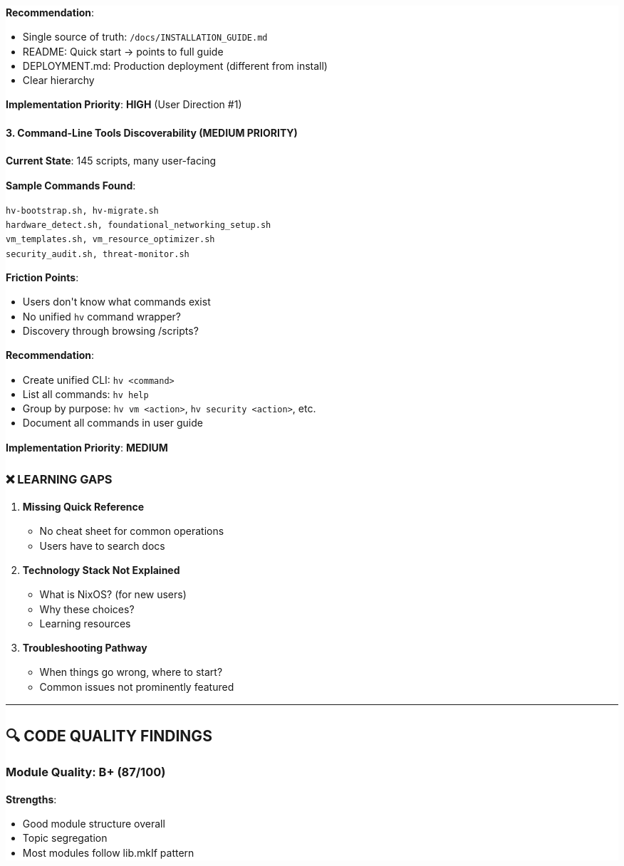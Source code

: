 **Recommendation**:
- Single source of truth: `/docs/INSTALLATION_GUIDE.md`
- README: Quick start → points to full guide
- DEPLOYMENT.md: Production deployment (different from install)
- Clear hierarchy

**Implementation Priority**: **HIGH** (User Direction #1)

#### 3. **Command-Line Tools Discoverability** (MEDIUM PRIORITY)
**Current State**: 145 scripts, many user-facing

**Sample Commands Found**:
```
hv-bootstrap.sh, hv-migrate.sh
hardware_detect.sh, foundational_networking_setup.sh
vm_templates.sh, vm_resource_optimizer.sh
security_audit.sh, threat-monitor.sh
```

**Friction Points**:
- Users don't know what commands exist
- No unified `hv` command wrapper?
- Discovery through browsing /scripts?

**Recommendation**:
- Create unified CLI: `hv <command>`
- List all commands: `hv help`
- Group by purpose: `hv vm <action>`, `hv security <action>`, etc.
- Document all commands in user guide

**Implementation Priority**: **MEDIUM**

### ❌ **LEARNING GAPS**

1. **Missing Quick Reference**
   - No cheat sheet for common operations
   - Users have to search docs

2. **Technology Stack Not Explained**
   - What is NixOS? (for new users)
   - Why these choices?
   - Learning resources

3. **Troubleshooting Pathway**
   - When things go wrong, where to start?
   - Common issues not prominently featured

---

## 🔍 CODE QUALITY FINDINGS

### Module Quality: B+ (87/100)

**Strengths**:
- Good module structure overall
- Topic segregation
- Most modules follow lib.mkIf pattern
